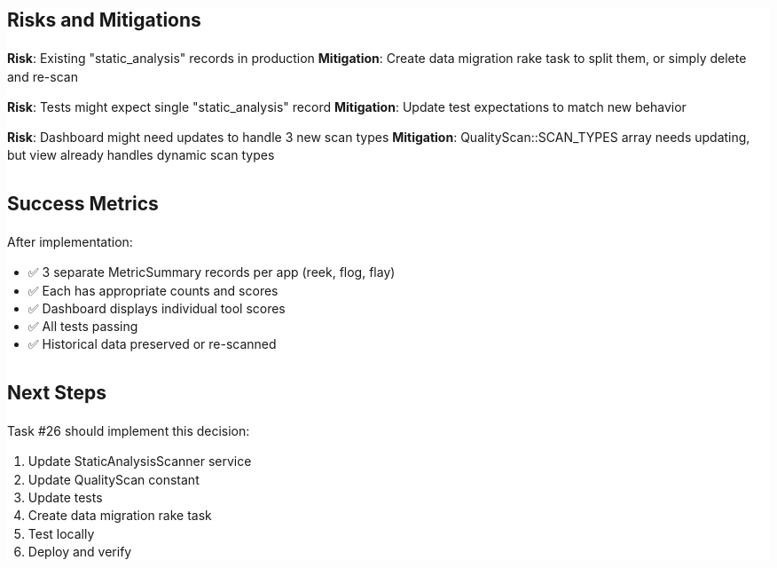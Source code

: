 ## Risks and Mitigations

**Risk**: Existing "static_analysis" records in production
**Mitigation**: Create data migration rake task to split them, or simply delete and re-scan

**Risk**: Tests might expect single "static_analysis" record
**Mitigation**: Update test expectations to match new behavior

**Risk**: Dashboard might need updates to handle 3 new scan types
**Mitigation**: QualityScan::SCAN_TYPES array needs updating, but view already handles dynamic scan types

## Success Metrics

After implementation:
- ✅ 3 separate MetricSummary records per app (reek, flog, flay)
- ✅ Each has appropriate counts and scores
- ✅ Dashboard displays individual tool scores
- ✅ All tests passing
- ✅ Historical data preserved or re-scanned

## Next Steps

Task #26 should implement this decision:
1. Update StaticAnalysisScanner service
2. Update QualityScan constant
3. Update tests
4. Create data migration rake task
5. Test locally
6. Deploy and verify
